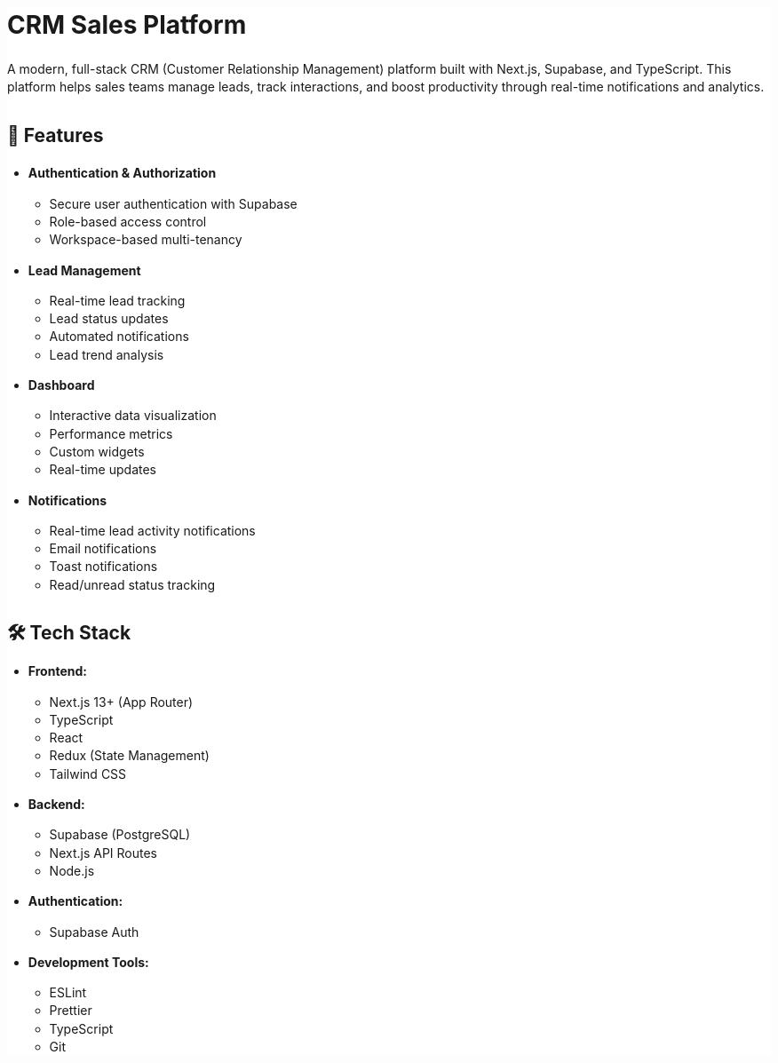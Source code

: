 # CRM Sales Platform

A modern, full-stack CRM (Customer Relationship Management) platform built with Next.js, Supabase, and TypeScript. This platform helps sales teams manage leads, track interactions, and boost productivity through real-time notifications and analytics.

## 🚀 Features

- **Authentication & Authorization**

  - Secure user authentication with Supabase
  - Role-based access control
  - Workspace-based multi-tenancy

- **Lead Management**

  - Real-time lead tracking
  - Lead status updates
  - Automated notifications
  - Lead trend analysis

- **Dashboard**

  - Interactive data visualization
  - Performance metrics
  - Custom widgets
  - Real-time updates

- **Notifications**
  - Real-time lead activity notifications
  - Email notifications
  - Toast notifications
  - Read/unread status tracking

## 🛠️ Tech Stack

- **Frontend:**

  - Next.js 13+ (App Router)
  - TypeScript
  - React
  - Redux (State Management)
  - Tailwind CSS

- **Backend:**

  - Supabase (PostgreSQL)
  - Next.js API Routes
  - Node.js

- **Authentication:**

  - Supabase Auth

- **Development Tools:**
  - ESLint
  - Prettier
  - TypeScript
  - Git

